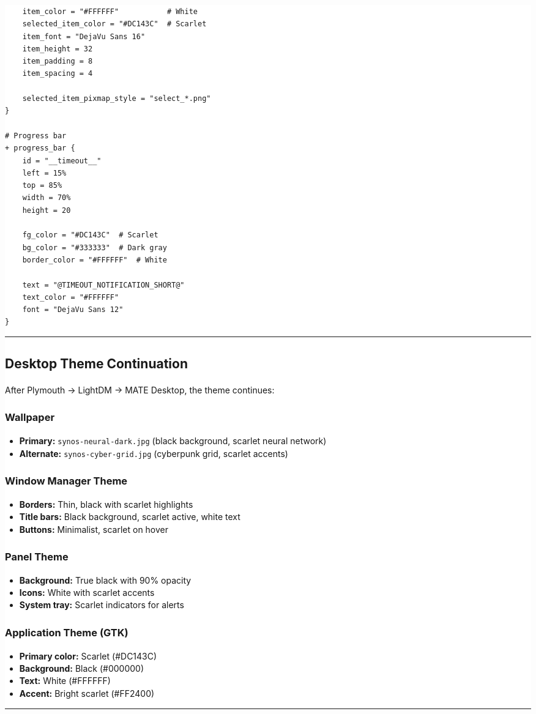 ```
    item_color = "#FFFFFF"           # White
    selected_item_color = "#DC143C"  # Scarlet
    item_font = "DejaVu Sans 16"
    item_height = 32
    item_padding = 8
    item_spacing = 4

    selected_item_pixmap_style = "select_*.png"
}

# Progress bar
+ progress_bar {
    id = "__timeout__"
    left = 15%
    top = 85%
    width = 70%
    height = 20

    fg_color = "#DC143C"  # Scarlet
    bg_color = "#333333"  # Dark gray
    border_color = "#FFFFFF"  # White

    text = "@TIMEOUT_NOTIFICATION_SHORT@"
    text_color = "#FFFFFF"
    font = "DejaVu Sans 12"
}
```

---

## Desktop Theme Continuation

After Plymouth → LightDM → MATE Desktop, the theme continues:

### Wallpaper
- **Primary:** `synos-neural-dark.jpg` (black background, scarlet neural network)
- **Alternate:** `synos-cyber-grid.jpg` (cyberpunk grid, scarlet accents)

### Window Manager Theme
- **Borders:** Thin, black with scarlet highlights
- **Title bars:** Black background, scarlet active, white text
- **Buttons:** Minimalist, scarlet on hover

### Panel Theme
- **Background:** True black with 90% opacity
- **Icons:** White with scarlet accents
- **System tray:** Scarlet indicators for alerts

### Application Theme (GTK)
- **Primary color:** Scarlet (#DC143C)
- **Background:** Black (#000000)
- **Text:** White (#FFFFFF)
- **Accent:** Bright scarlet (#FF2400)

---
